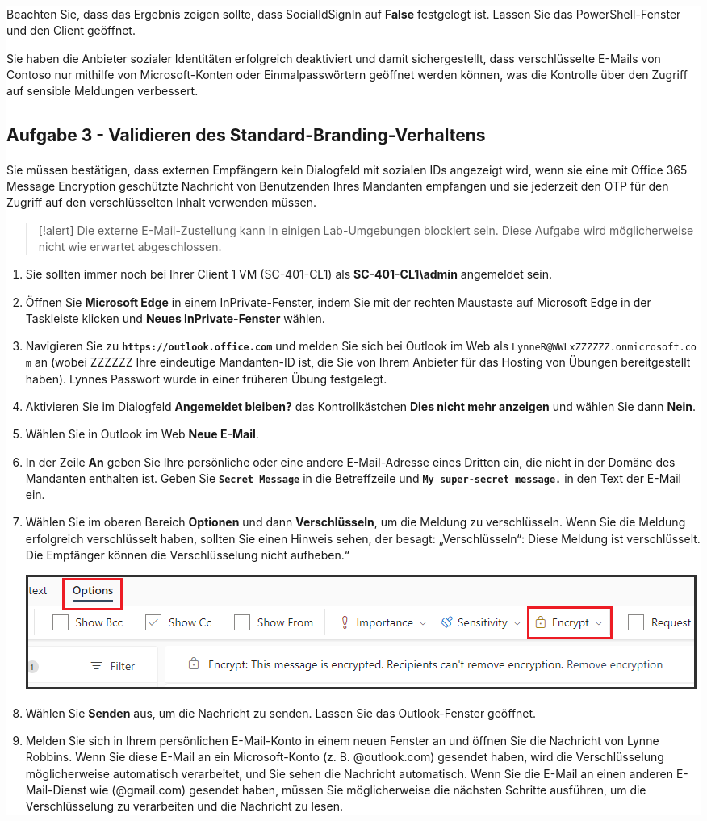    Beachten Sie, dass das Ergebnis zeigen sollte, dass SocialIdSignIn auf **False** festgelegt ist. Lassen Sie das PowerShell-Fenster und den Client geöffnet.

Sie haben die Anbieter sozialer Identitäten erfolgreich deaktiviert und damit sichergestellt, dass verschlüsselte E-Mails von Contoso nur mithilfe von Microsoft-Konten oder Einmalpasswörtern geöffnet werden können, was die Kontrolle über den Zugriff auf sensible Meldungen verbessert.

## Aufgabe 3 - Validieren des Standard-Branding-Verhaltens

Sie müssen bestätigen, dass externen Empfängern kein Dialogfeld mit sozialen IDs angezeigt wird, wenn sie eine mit Office 365 Message Encryption geschützte Nachricht von Benutzenden Ihres Mandanten empfangen und sie jederzeit den OTP für den Zugriff auf den verschlüsselten Inhalt verwenden müssen.

> [!alert] Die externe E-Mail-Zustellung kann in einigen Lab-Umgebungen blockiert sein. Diese Aufgabe wird möglicherweise nicht wie erwartet abgeschlossen.

1. Sie sollten immer noch bei Ihrer Client 1 VM (SC-401-CL1) als **SC-401-CL1\admin** angemeldet sein.

1. Öffnen Sie **Microsoft Edge** in einem InPrivate-Fenster, indem Sie mit der rechten Maustaste auf Microsoft Edge in der Taskleiste klicken und **Neues InPrivate-Fenster** wählen.

1. Navigieren Sie zu **`https://outlook.office.com`** und melden Sie sich bei Outlook im Web als `LynneR@WWLxZZZZZZ.onmicrosoft.com` an (wobei ZZZZZZ Ihre eindeutige Mandanten-ID ist, die Sie von Ihrem Anbieter für das Hosting von Übungen bereitgestellt haben). Lynnes Passwort wurde in einer früheren Übung festgelegt.

1. Aktivieren Sie im Dialogfeld **Angemeldet bleiben?** das Kontrollkästchen **Dies nicht mehr anzeigen** und wählen Sie dann **Nein**.

1. Wählen Sie in Outlook im Web **Neue E-Mail**.

1. In der Zeile **An** geben Sie Ihre persönliche oder eine andere E-Mail-Adresse eines Dritten ein, die nicht in der Domäne des Mandanten enthalten ist. Geben Sie **`Secret Message`** in die Betreffzeile und **`My super-secret message.`** in den Text der E-Mail ein.

1. Wählen Sie im oberen Bereich **Optionen** und dann **Verschlüsseln**, um die Meldung zu verschlüsseln. Wenn Sie die Meldung erfolgreich verschlüsselt haben, sollten Sie einen Hinweis sehen, der besagt: „Verschlüsseln“: Diese Meldung ist verschlüsselt. Die Empfänger können die Verschlüsselung nicht aufheben.“

      ![Screenshot der Verschlüsselungseinstellungen](../Media/OptionsEncrypt.png)

1. Wählen Sie **Senden** aus, um die Nachricht zu senden. Lassen Sie das Outlook-Fenster geöffnet.

1. Melden Sie sich in Ihrem persönlichen E-Mail-Konto in einem neuen Fenster an und öffnen Sie die Nachricht von Lynne Robbins. Wenn Sie diese E-Mail an ein Microsoft-Konto (z. B. @outlook.com) gesendet haben, wird die Verschlüsselung möglicherweise automatisch verarbeitet, und Sie sehen die Nachricht automatisch. Wenn Sie die E-Mail an einen anderen E-Mail-Dienst wie (@gmail.com) gesendet haben, müssen Sie möglicherweise die nächsten Schritte ausführen, um die Verschlüsselung zu verarbeiten und die Nachricht zu lesen.
